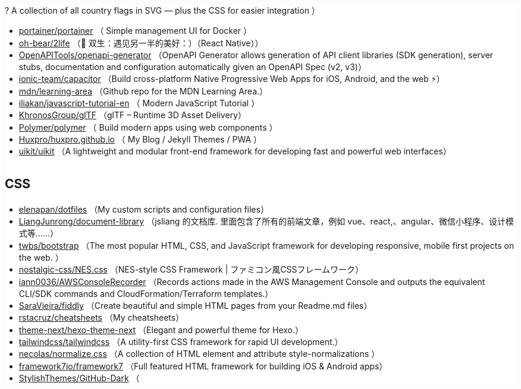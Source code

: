 ? A collection of all country flags in SVG — plus the CSS for easier integration
      ）
* [portainer/portainer](https://github.com/portainer/portainer) （
        Simple management UI for Docker
      ）
* [oh-bear/2life](https://github.com/oh-bear/2life) （&#x1f48c; 双生：遇见另一半的美好：）（React Native））
* [OpenAPITools/openapi-generator](https://github.com/OpenAPITools/openapi-generator) （OpenAPI Generator allows generation of API client libraries (SDK generation), server stubs, documentation and configuration automatically given an OpenAPI Spec (v2, v3)）
* [ionic-team/capacitor](https://github.com/ionic-team/capacitor) （Build cross-platform Native Progressive Web Apps for iOS, Android, and the web ⚡️）
* [mdn/learning-area](https://github.com/mdn/learning-area) （Github repo for the MDN Learning Area.）
* [iliakan/javascript-tutorial-en](https://github.com/iliakan/javascript-tutorial-en) （
        Modern JavaScript Tutorial 
      ）
* [KhronosGroup/glTF](https://github.com/KhronosGroup/glTF) （glTF – Runtime 3D Asset Delivery）
* [Polymer/polymer](https://github.com/Polymer/polymer) （
        Build modern apps using web components
      ）
* [Huxpro/huxpro.github.io](https://github.com/Huxpro/huxpro.github.io) （
        My Blog / Jekyll Themes / PWA
      ）
* [uikit/uikit](https://github.com/uikit/uikit) （A lightweight and modular front-end framework for developing fast and powerful web interfaces）

## CSS

* [elenapan/dotfiles](https://github.com/elenapan/dotfiles) （My custom scripts and configuration files）
* [LiangJunrong/document-library](https://github.com/LiangJunrong/document-library) （jsliang 的文档库. 里面包含了所有的前端文章，例如 vue、react,、angular、微信小程序、设计模式等……）
* [twbs/bootstrap](https://github.com/twbs/bootstrap) （The most popular HTML, CSS, and JavaScript framework for developing responsive, mobile first projects on the web.
      ）
* [nostalgic-css/NES.css](https://github.com/nostalgic-css/NES.css) （NES-style CSS Framework | ファミコン風CSSフレームワーク）
* [iann0036/AWSConsoleRecorder](https://github.com/iann0036/AWSConsoleRecorder) （Records actions made in the AWS Management Console and outputs the equivalent CLI/SDK commands and CloudFormation/Terraform templates.）
* [SaraVieira/fiddly](https://github.com/SaraVieira/fiddly) （Create beautiful and simple HTML pages from your Readme.md files）
* [rstacruz/cheatsheets](https://github.com/rstacruz/cheatsheets) （My cheatsheets）
* [theme-next/hexo-theme-next](https://github.com/theme-next/hexo-theme-next) （Elegant and powerful theme for Hexo.）
* [tailwindcss/tailwindcss](https://github.com/tailwindcss/tailwindcss) （A utility-first CSS framework for rapid UI development.）
* [necolas/normalize.css](https://github.com/necolas/normalize.css) （A collection of HTML element and attribute style-normalizations
      ）
* [framework7io/framework7](https://github.com/framework7io/framework7) （Full featured HTML framework for building iOS &amp; Android apps）
* [StylishThemes/GitHub-Dark](https://github.com/StylishThemes/GitHub-Dark) （
        
